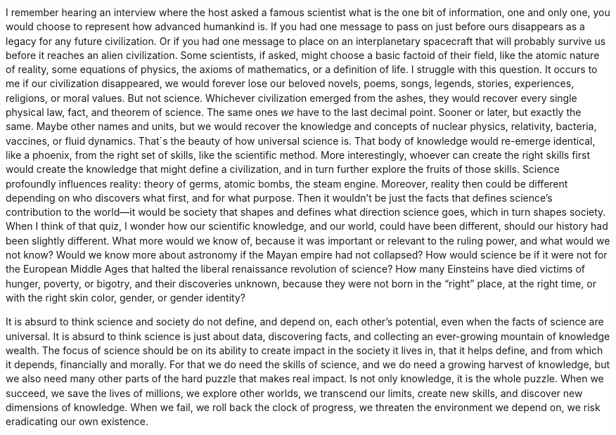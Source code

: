 I remember hearing an interview where the host asked a famous scientist
what is the one bit of information, one and only one, you would choose
to represent how advanced humankind is. If you had one message to pass
on just before ours disappears as a legacy for any future civilization.
Or if you had one message to place on an interplanetary spacecraft that
will probably survive us before it reaches an alien civilization. Some
scientists, if asked, might choose a basic factoid of their field, like
the atomic nature of reality, some equations of physics, the axioms of
mathematics, or a definition of life. I struggle with this question. It
occurs to me if our civilization disappeared, we would forever lose our
beloved novels, poems, songs, legends, stories, experiences, religions,
or moral values. But not science. Whichever civilization emerged from
the ashes, they would recover every single physical law, fact, and
theorem of science. The same ones *we* have to the last decimal point.
Sooner or later, but exactly the same. Maybe other names and units, but
we would recover the knowledge and concepts of nuclear physics,
relativity, bacteria, vaccines, or fluid dynamics. That´s the beauty of
how universal science is. That body of knowledge would re-emerge
identical, like a phoenix, from the right set of skills, like the
scientific method. More interestingly, whoever can create the right
skills first would create the knowledge that might define a
civilization, and in turn further explore the fruits of those skills.
Science profoundly influences reality: theory of germs, atomic bombs,
the steam engine. Moreover, reality then could be different depending on
who discovers what first, and for what purpose. Then it wouldn’t be just
the facts that defines science’s contribution to the world—it would be
society that shapes and defines what direction science goes, which in
turn shapes society. When I think of that quiz, I wonder how our
scientific knowledge, and our world, could have been different, should
our history had been slightly different. What more would we know of,
because it was important or relevant to the ruling power, and what would
we not know? Would we know more about astronomy if the Mayan empire had
not collapsed? How would science be if it were not for the European
Middle Ages that halted the liberal renaissance revolution of science?
How many Einsteins have died victims of hunger, poverty, or bigotry, and
their discoveries unknown, because they were not born in the “right”
place, at the right time, or with the right skin color, gender, or
gender identity?

It is absurd to think science and society do not define, and depend on,
each other’s potential, even when the facts of science are universal. It
is absurd to think science is just about data, discovering facts, and
collecting an ever-growing mountain of knowledge wealth. The focus of
science should be on its ability to create impact in the society it
lives in, that it helps define, and from which it depends, financially
and morally. For that we do need the skills of science, and we do need a
growing harvest of knowledge, but we also need many other parts of the
hard puzzle that makes real impact. Is not only knowledge, it is the
whole puzzle. When we succeed, we save the lives of millions, we explore
other worlds, we transcend our limits, create new skills, and discover
new dimensions of knowledge. When we fail, we roll back the clock of
progress, we threaten the environment we depend on, we risk eradicating
our own existence.
